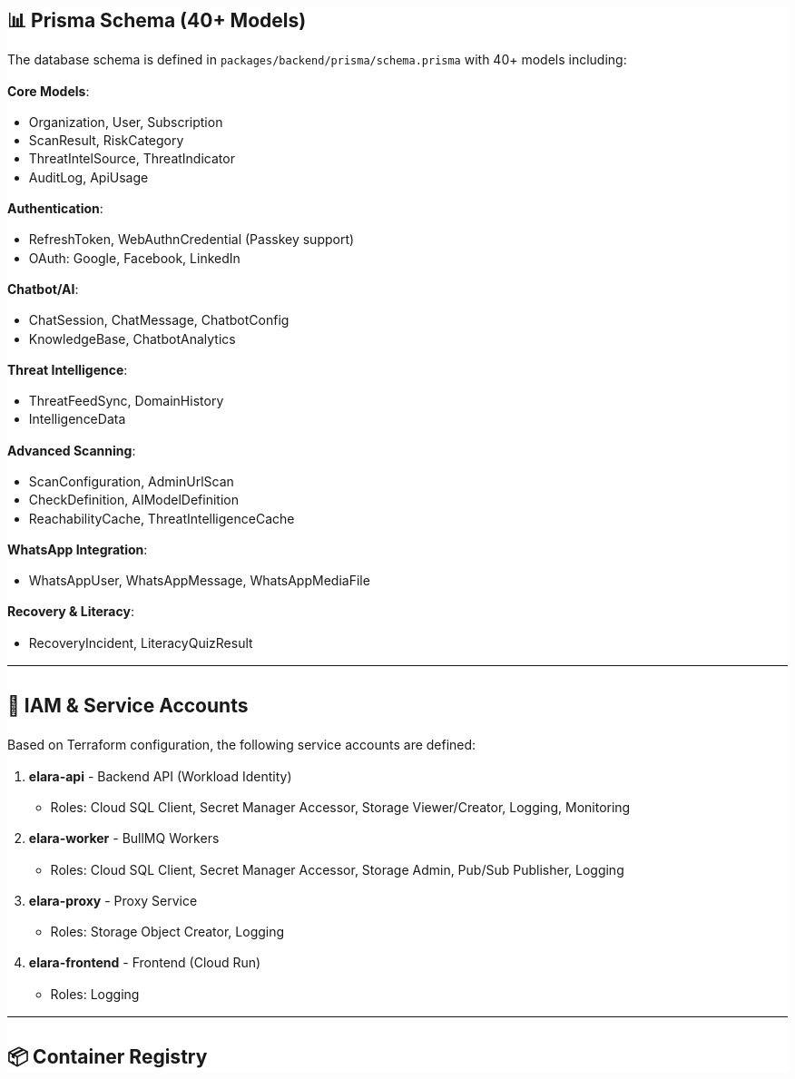## 📊 Prisma Schema (40+ Models)

The database schema is defined in `packages/backend/prisma/schema.prisma` with 40+ models including:

**Core Models**:
- Organization, User, Subscription
- ScanResult, RiskCategory
- ThreatIntelSource, ThreatIndicator
- AuditLog, ApiUsage

**Authentication**:
- RefreshToken, WebAuthnCredential (Passkey support)
- OAuth: Google, Facebook, LinkedIn

**Chatbot/AI**:
- ChatSession, ChatMessage, ChatbotConfig
- KnowledgeBase, ChatbotAnalytics

**Threat Intelligence**:
- ThreatFeedSync, DomainHistory
- IntelligenceData

**Advanced Scanning**:
- ScanConfiguration, AdminUrlScan
- CheckDefinition, AIModelDefinition
- ReachabilityCache, ThreatIntelligenceCache

**WhatsApp Integration**:
- WhatsAppUser, WhatsAppMessage, WhatsAppMediaFile

**Recovery & Literacy**:
- RecoveryIncident, LiteracyQuizResult

---

## 🔐 IAM & Service Accounts

Based on Terraform configuration, the following service accounts are defined:

1. **elara-api** - Backend API (Workload Identity)
   - Roles: Cloud SQL Client, Secret Manager Accessor, Storage Viewer/Creator, Logging, Monitoring

2. **elara-worker** - BullMQ Workers
   - Roles: Cloud SQL Client, Secret Manager Accessor, Storage Admin, Pub/Sub Publisher, Logging

3. **elara-proxy** - Proxy Service
   - Roles: Storage Object Creator, Logging

4. **elara-frontend** - Frontend (Cloud Run)
   - Roles: Logging

---

## 📦 Container Registry
